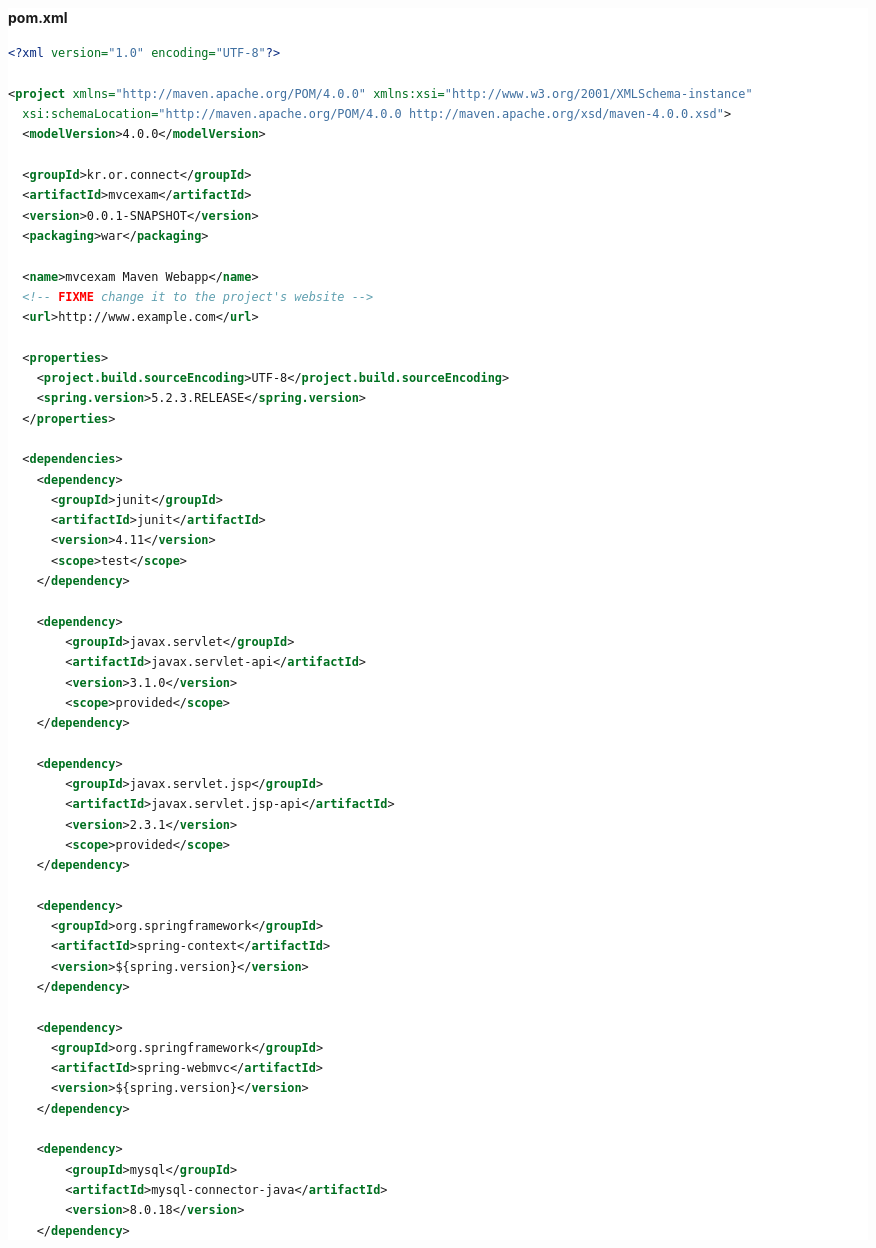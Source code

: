 **pom.xml**

```xml
<?xml version="1.0" encoding="UTF-8"?>

<project xmlns="http://maven.apache.org/POM/4.0.0" xmlns:xsi="http://www.w3.org/2001/XMLSchema-instance"
  xsi:schemaLocation="http://maven.apache.org/POM/4.0.0 http://maven.apache.org/xsd/maven-4.0.0.xsd">
  <modelVersion>4.0.0</modelVersion>

  <groupId>kr.or.connect</groupId>
  <artifactId>mvcexam</artifactId>
  <version>0.0.1-SNAPSHOT</version>
  <packaging>war</packaging>

  <name>mvcexam Maven Webapp</name>
  <!-- FIXME change it to the project's website -->
  <url>http://www.example.com</url>

  <properties>
    <project.build.sourceEncoding>UTF-8</project.build.sourceEncoding>
    <spring.version>5.2.3.RELEASE</spring.version>
  </properties>

  <dependencies>
    <dependency>
      <groupId>junit</groupId>
      <artifactId>junit</artifactId>
      <version>4.11</version>
      <scope>test</scope>
    </dependency>
    
	<dependency>
    	<groupId>javax.servlet</groupId>
    	<artifactId>javax.servlet-api</artifactId>
    	<version>3.1.0</version>
    	<scope>provided</scope>
    </dependency>
    
    <dependency>
    	<groupId>javax.servlet.jsp</groupId>
    	<artifactId>javax.servlet.jsp-api</artifactId>
    	<version>2.3.1</version>
    	<scope>provided</scope>
    </dependency>
    
	<dependency>
      <groupId>org.springframework</groupId>
      <artifactId>spring-context</artifactId>
      <version>${spring.version}</version>
    </dependency>
    
 	<dependency>
      <groupId>org.springframework</groupId>
      <artifactId>spring-webmvc</artifactId>
      <version>${spring.version}</version>
    </dependency>
    
	<dependency>
	    <groupId>mysql</groupId>
	    <artifactId>mysql-connector-java</artifactId>
	    <version>8.0.18</version>
	</dependency>
```